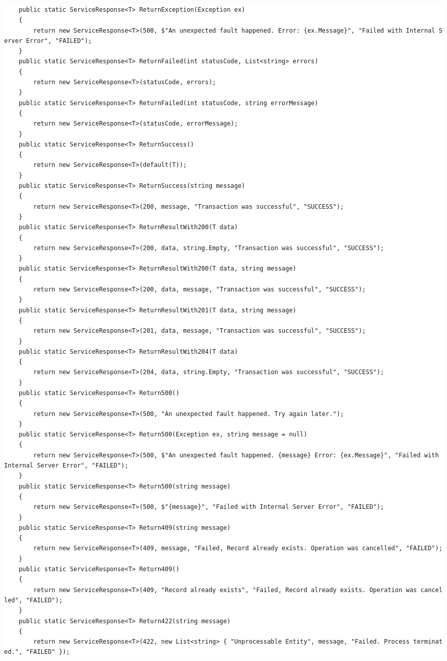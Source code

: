         public static ServiceResponse<T> ReturnException(Exception ex)
        {
            return new ServiceResponse<T>(500, $"An unexpected fault happened. Error: {ex.Message}", "Failed with Internal Server Error", "FAILED");
        }
        public static ServiceResponse<T> ReturnFailed(int statusCode, List<string> errors)
        {
            return new ServiceResponse<T>(statusCode, errors);
        }
        public static ServiceResponse<T> ReturnFailed(int statusCode, string errorMessage)
        {
            return new ServiceResponse<T>(statusCode, errorMessage);
        }
        public static ServiceResponse<T> ReturnSuccess()
        {
            return new ServiceResponse<T>(default(T));
        }
        public static ServiceResponse<T> ReturnSuccess(string message)
        {
            return new ServiceResponse<T>(200, message, "Transaction was successful", "SUCCESS");
        }
        public static ServiceResponse<T> ReturnResultWith200(T data)
        {
            return new ServiceResponse<T>(200, data, string.Empty, "Transaction was successful", "SUCCESS");
        }
        public static ServiceResponse<T> ReturnResultWith200(T data, string message)
        {
            return new ServiceResponse<T>(200, data, message, "Transaction was successful", "SUCCESS");
        }
        public static ServiceResponse<T> ReturnResultWith201(T data, string message)
        {
            return new ServiceResponse<T>(201, data, message, "Transaction was successful", "SUCCESS");
        }
        public static ServiceResponse<T> ReturnResultWith204(T data)
        {
            return new ServiceResponse<T>(204, data, string.Empty, "Transaction was successful", "SUCCESS");
        }
        public static ServiceResponse<T> Return500()
        {
            return new ServiceResponse<T>(500, "An unexpected fault happened. Try again later.");
        }
        public static ServiceResponse<T> Return500(Exception ex, string message = null)
        {
            return new ServiceResponse<T>(500, $"An unexpected fault happened. {message} Error: {ex.Message}", "Failed with Internal Server Error", "FAILED");
        }
        public static ServiceResponse<T> Return500(string message)
        {
            return new ServiceResponse<T>(500, $"{message}", "Failed with Internal Server Error", "FAILED");
        }
        public static ServiceResponse<T> Return409(string message)
        {
            return new ServiceResponse<T>(409, message, "Failed, Record already exists. Operation was cancelled", "FAILED");
        }
        public static ServiceResponse<T> Return409()
        {
            return new ServiceResponse<T>(409, "Record already exists", "Failed, Record already exists. Operation was cancelled", "FAILED");
        }
        public static ServiceResponse<T> Return422(string message)
        {
            return new ServiceResponse<T>(422, new List<string> { "Unprocessable Entity", message, "Failed. Process terminated.", "FAILED" });